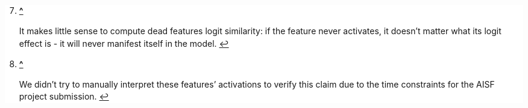 7. [**^**](#ref7)
    
    It makes little sense to compute dead features logit similarity: if the feature never activates, it doesn’t matter what its logit effect is - it will never manifest itself in the model. [↩︎](https://www.notion.so/192815d2904b80778d5ecbe7e7294638?pvs=21)
    
8.  [**^**](#ref8)
    
    We didn’t try to manually interpret these features’ activations to verify this claim due to the time constraints for the AISF project submission. [↩︎](https://www.notion.so/192815d2904b80778d5ecbe7e7294638?pvs=21)
